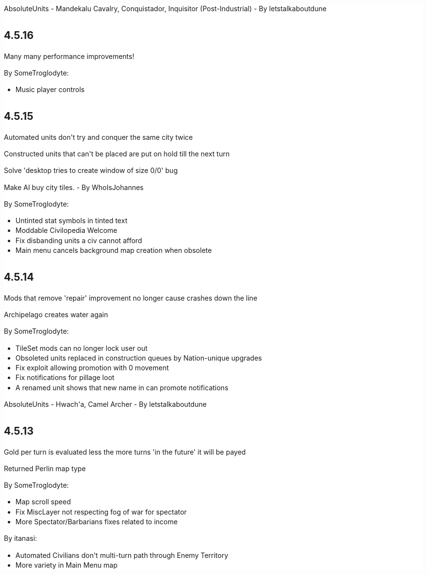 AbsoluteUnits - Mandekalu Cavalry, Conquistador, Inquisitor (Post-Industrial)  - By letstalkaboutdune

## 4.5.16

Many many performance improvements!

By SomeTroglodyte:
- Music player controls

## 4.5.15

Automated units don't try and conquer the same city twice

Constructed units that can't be placed are put on hold till the next turn

Solve 'desktop tries to create window of size 0/0' bug

Make AI buy city tiles.  - By WhoIsJohannes

By SomeTroglodyte:
- Untinted stat symbols in tinted text
- Moddable Civilopedia Welcome
- Fix disbanding units a civ cannot afford
- Main menu cancels background map creation when obsolete

## 4.5.14

Mods that remove 'repair' improvement no longer cause crashes down the line

Archipelago creates water again

By SomeTroglodyte:
- TileSet mods can no longer lock user out
- Obsoleted units replaced in construction queues by Nation-unique upgrades
- Fix exploit allowing promotion with 0 movement
- Fix notifications for pillage loot
- A renamed unit shows that new name in can promote notifications

AbsoluteUnits - Hwach'a, Camel Archer  - By letstalkaboutdune

## 4.5.13

Gold per turn is evaluated less the more turns 'in the future' it will be payed

Returned Perlin map type

By SomeTroglodyte:
- Map scroll speed
- Fix MiscLayer not respecting fog of war for spectator
- More Spectator/Barbarians fixes related to income

By itanasi:
- Automated Civilians don't multi-turn path through Enemy Territory
- More variety in Main Menu map
